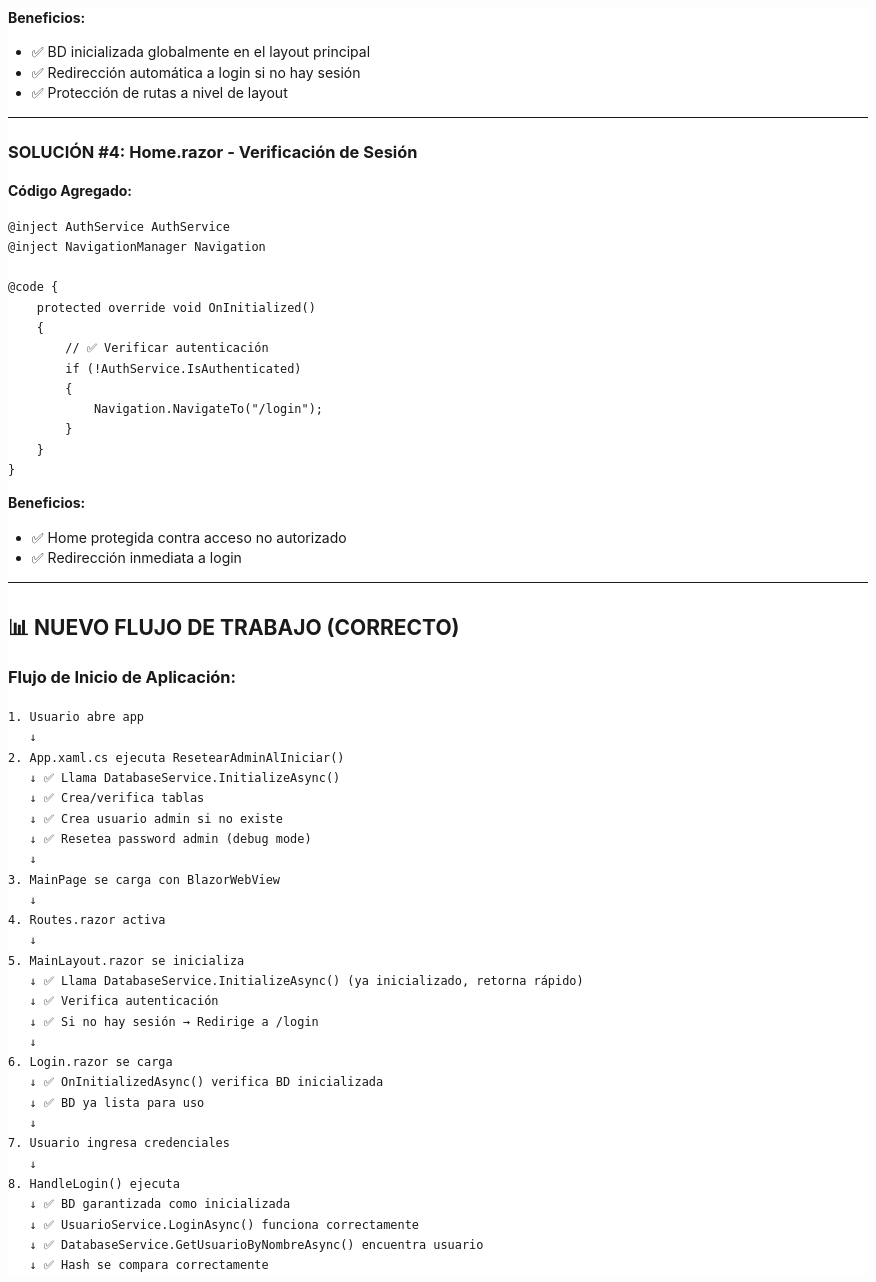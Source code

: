 **Beneficios:**
- ✅ BD inicializada globalmente en el layout principal
- ✅ Redirección automática a login si no hay sesión
- ✅ Protección de rutas a nivel de layout

---

### **SOLUCIÓN #4: Home.razor - Verificación de Sesión**

**Código Agregado:**
```razor
@inject AuthService AuthService
@inject NavigationManager Navigation

@code {
    protected override void OnInitialized()
    {
        // ✅ Verificar autenticación
        if (!AuthService.IsAuthenticated)
        {
            Navigation.NavigateTo("/login");
        }
    }
}
```

**Beneficios:**
- ✅ Home protegida contra acceso no autorizado
- ✅ Redirección inmediata a login

---

## 📊 NUEVO FLUJO DE TRABAJO (CORRECTO)

### **Flujo de Inicio de Aplicación:**
```
1. Usuario abre app
   ↓
2. App.xaml.cs ejecuta ResetearAdminAlIniciar()
   ↓ ✅ Llama DatabaseService.InitializeAsync()
   ↓ ✅ Crea/verifica tablas
   ↓ ✅ Crea usuario admin si no existe
   ↓ ✅ Resetea password admin (debug mode)
   ↓
3. MainPage se carga con BlazorWebView
   ↓
4. Routes.razor activa
   ↓
5. MainLayout.razor se inicializa
   ↓ ✅ Llama DatabaseService.InitializeAsync() (ya inicializado, retorna rápido)
   ↓ ✅ Verifica autenticación
   ↓ ✅ Si no hay sesión → Redirige a /login
   ↓
6. Login.razor se carga
   ↓ ✅ OnInitializedAsync() verifica BD inicializada
   ↓ ✅ BD ya lista para uso
   ↓
7. Usuario ingresa credenciales
   ↓
8. HandleLogin() ejecuta
   ↓ ✅ BD garantizada como inicializada
   ↓ ✅ UsuarioService.LoginAsync() funciona correctamente
   ↓ ✅ DatabaseService.GetUsuarioByNombreAsync() encuentra usuario
   ↓ ✅ Hash se compara correctamente
```